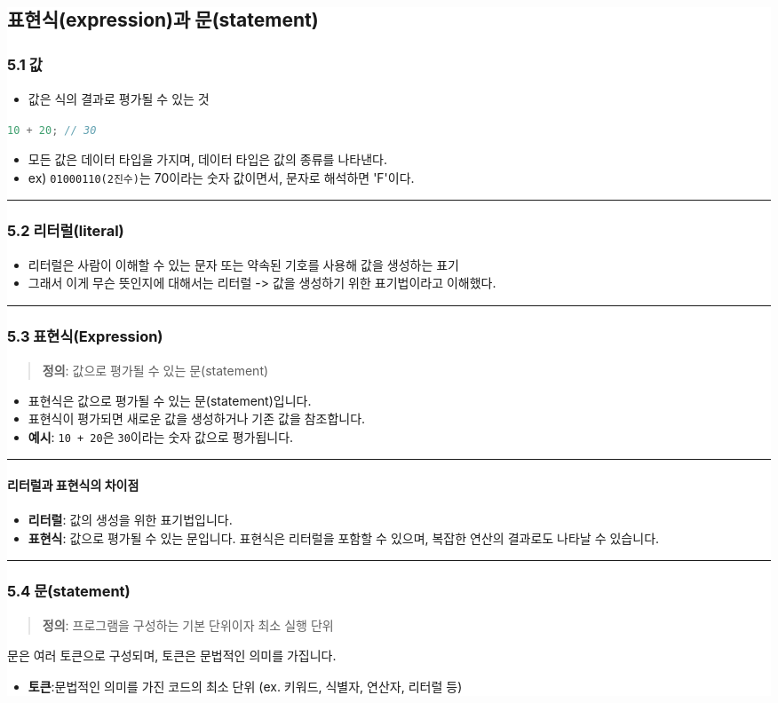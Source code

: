 ## 표현식(expression)과 문(statement)

### 5.1 값

- 값은 식의 결과로 평가될 수 있는 것

```js
10 + 20; // 30
```

- 모든 값은 데이터 타입을 가지며, 데이터 타입은 값의 종류를 나타낸다.
- ex) ```01000110(2진수)```는 70이라는 숫자 값이면서, 문자로 해석하면 'F'이다.

-----

### 5.2 리터럴(literal)

- 리터럴은 사람이 이해할 수 있는 문자 또는 약속된 기호를 사용해 값을 생성하는 표기
- 그래서 이게 무슨 뜻인지에 대해서는 리터럴 -> 값을 생성하기 위한 표기법이라고 이해했다.

-----

### 5.3 표현식(Expression)

> **정의**: 값으로 평가될 수 있는 문(statement)

- 표현식은 값으로 평가될 수 있는 문(statement)입니다.
- 표현식이 평가되면 새로운 값을 생성하거나 기존 값을 참조합니다.
- **예시**: `10 + 20`은 `30`이라는 숫자 값으로 평가됩니다.

-----


#### 리터럴과 표현식의 차이점
- **리터럴**: 값의 생성을 위한 표기법입니다.
- **표현식**: 값으로 평가될 수 있는 문입니다. 표현식은 리터럴을 포함할 수 있으며, 복잡한 연산의 결과로도 나타날 수 있습니다.

-----


### 5.4 문(statement)

> **정의**: 프로그램을 구성하는 기본 단위이자 최소 실행 단위

문은 여러 토큰으로 구성되며, 토큰은 문법적인 의미를 가집니다. 

- **토큰**:문법적인 의미를 가진 코드의 최소 단위 (ex. 키워드, 식별자, 연산자, 리터럴 등)
